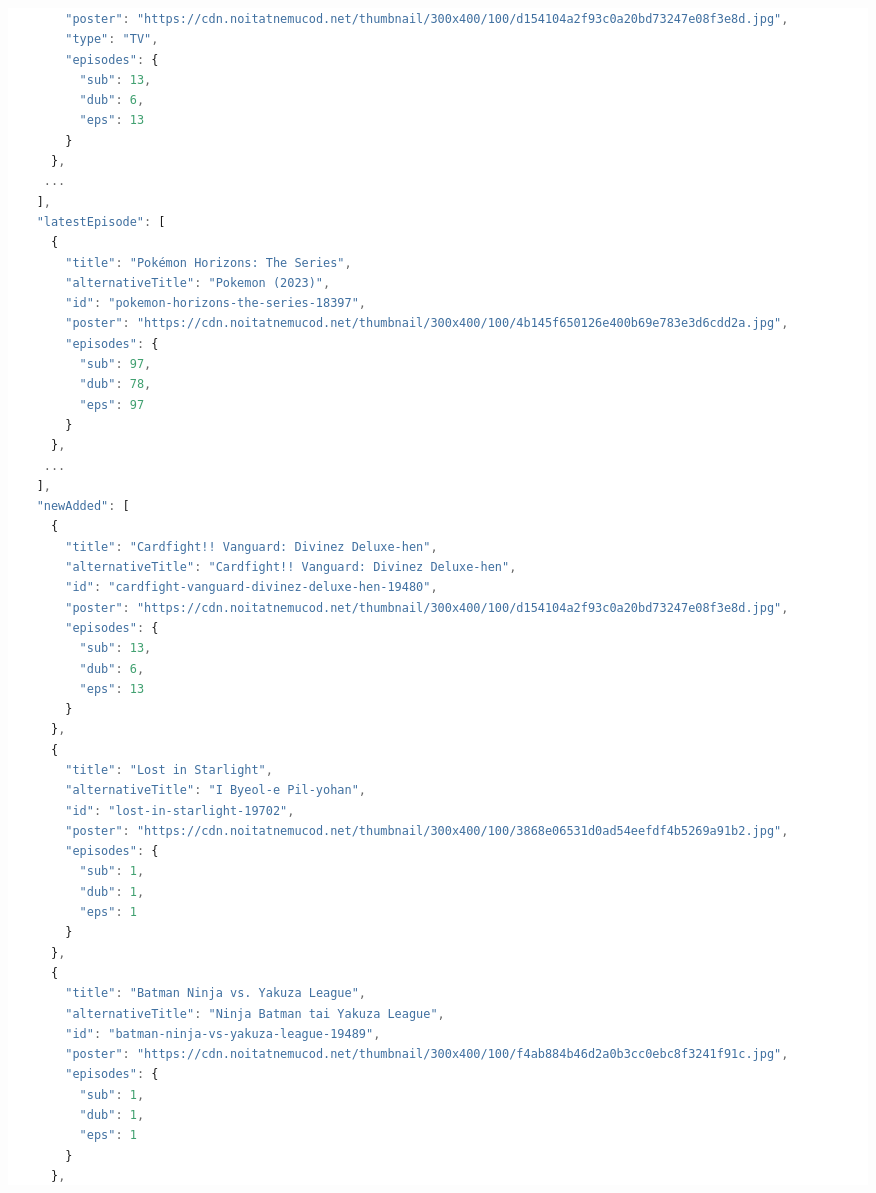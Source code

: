 ```javascript
        "poster": "https://cdn.noitatnemucod.net/thumbnail/300x400/100/d154104a2f93c0a20bd73247e08f3e8d.jpg",
        "type": "TV",
        "episodes": {
          "sub": 13,
          "dub": 6,
          "eps": 13
        }
      },
     ...
    ],
    "latestEpisode": [
      {
        "title": "Pokémon Horizons: The Series",
        "alternativeTitle": "Pokemon (2023)",
        "id": "pokemon-horizons-the-series-18397",
        "poster": "https://cdn.noitatnemucod.net/thumbnail/300x400/100/4b145f650126e400b69e783e3d6cdd2a.jpg",
        "episodes": {
          "sub": 97,
          "dub": 78,
          "eps": 97
        }
      },
     ...
    ],
    "newAdded": [
      {
        "title": "Cardfight!! Vanguard: Divinez Deluxe-hen",
        "alternativeTitle": "Cardfight!! Vanguard: Divinez Deluxe-hen",
        "id": "cardfight-vanguard-divinez-deluxe-hen-19480",
        "poster": "https://cdn.noitatnemucod.net/thumbnail/300x400/100/d154104a2f93c0a20bd73247e08f3e8d.jpg",
        "episodes": {
          "sub": 13,
          "dub": 6,
          "eps": 13
        }
      },
      {
        "title": "Lost in Starlight",
        "alternativeTitle": "I Byeol-e Pil-yohan",
        "id": "lost-in-starlight-19702",
        "poster": "https://cdn.noitatnemucod.net/thumbnail/300x400/100/3868e06531d0ad54eefdf4b5269a91b2.jpg",
        "episodes": {
          "sub": 1,
          "dub": 1,
          "eps": 1
        }
      },
      {
        "title": "Batman Ninja vs. Yakuza League",
        "alternativeTitle": "Ninja Batman tai Yakuza League",
        "id": "batman-ninja-vs-yakuza-league-19489",
        "poster": "https://cdn.noitatnemucod.net/thumbnail/300x400/100/f4ab884b46d2a0b3cc0ebc8f3241f91c.jpg",
        "episodes": {
          "sub": 1,
          "dub": 1,
          "eps": 1
        }
      },
```